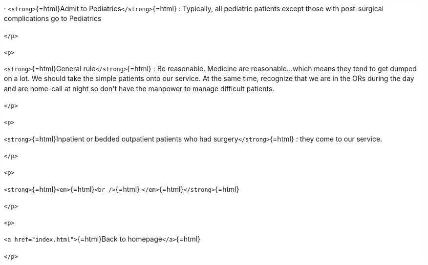 · `<strong>`{=html}Admit to Pediatrics`</strong>`{=html} : Typically, all pediatric patients except those with post-surgical
complications go to Pediatrics
```{=html}
</p>
```
```{=html}
<p>
```
`<strong>`{=html}General rule`</strong>`{=html} : Be reasonable. Medicine are reasonable...which means they tend to get dumped on a
lot. We should take the simple patients onto our service. At the same time, recognize that we are in
the ORs during the day and are home-call at night so don't have the manpower to manage difficult
patients.
```{=html}
</p>
```
```{=html}
<p>
```
`<strong>`{=html}Inpatient or bedded outpatient patients who had surgery`</strong>`{=html} : they come to our service.
```{=html}
</p>
```
```{=html}
<p>
```
`<strong>`{=html}`<em>`{=html}`<br />`{=html}
`</em>`{=html}`</strong>`{=html}
```{=html}
</p>
```
```{=html}
<p>
```
`<a href="index.html">`{=html}Back to homepage`</a>`{=html}
```{=html}
</p>
```
